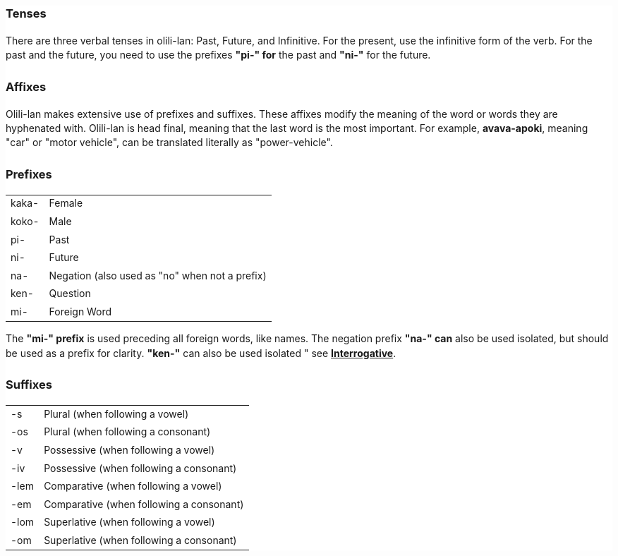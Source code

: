 ### Tenses

There are three verbal tenses in olili-lan: Past, Future, and Infinitive. For the present, use the infinitive form of the verb. For the past and the future, you need to use the prefixes **"pi-" for** the past and **"ni-"** for the future.

### Affixes

Olili-lan makes extensive use of prefixes and suffixes. These affixes modify the meaning of the word or words they are hyphenated with. Olili-lan is head final, meaning that the last word is the most important. For example, **avava-apoki**, meaning "car" or "motor vehicle", can be translated literally as "power-vehicle".

### Prefixes

|       |                                                |
| ----- | ---------------------------------------------- |
| kaka- | Female                                         |
| koko- | Male                                           |
| pi-   | Past                                           |
| ni-   | Future                                         |
| na-   | Negation (also used as "no" when not a prefix) |
| ken-  | Question                                       |
| mi-   | Foreign Word                                   |

The **"mi-" prefix** is used preceding all foreign words, like names. The negation prefix **"na-" can** also be used isolated, but should be used as a prefix for clarity. **"ken-"** can also be used isolated " see [**Interrogative**](#interrogative).

### Suffixes

|      |                                          |
| ---- | ---------------------------------------- |
| -s   | Plural (when following a vowel)          |
| -os  | Plural (when following a consonant)      |
| -v   | Possessive (when following a vowel)      |
| -iv  | Possessive (when following a consonant)  |
| -lem | Comparative (when following a vowel)     |
| -em  | Comparative (when following a consonant) |
| -lom | Superlative (when following a vowel)     |
| -om  | Superlative (when following a consonant) |
